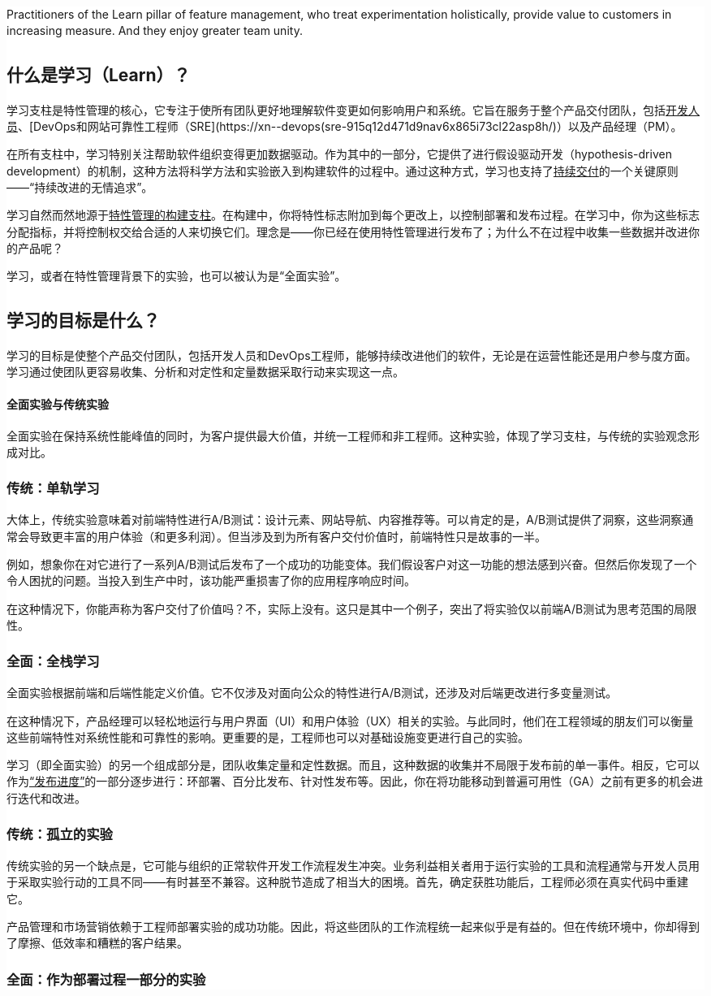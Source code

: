 Practitioners of the Learn pillar of feature management, who treat experimentation holistically, provide value to customers in increasing measure. And they enjoy greater team unity.


## 什么是学习（Learn）？

学习支柱是特性管理的核心，它专注于使所有团队更好地理解软件变更如何影响用户和系统。它旨在服务于整个产品交付团队，包括[开发人员](https://launchdarkly.com/solutions/development-teams/)、[DevOps和网站可靠性工程师（SRE](https://xn--devops(sre-915q12d471d9nav6x865i73cl22asp8h/)）以及产品经理（PM）。

在所有支柱中，学习特别关注帮助软件组织变得更加数据驱动。作为其中的一部分，它提供了进行假设驱动开发（hypothesis-driven development）的机制，这种方法将科学方法和实验嵌入到构建软件的过程中。通过这种方式，学习也支持了[持续交付](https://continuousdelivery.com/principles/)的一个关键原则——“持续改进的无情追求”。

学习自然而然地源于[特性管理的构建支柱](https://launchdarkly.com/blog/build-the-first-pillar-of-feature-management/)。在构建中，你将特性标志附加到每个更改上，以控制部署和发布过程。在学习中，你为这些标志分配指标，并将控制权交给合适的人来切换它们。理念是——你已经在使用特性管理进行发布了；为什么不在过程中收集一些数据并改进你的产品呢？

学习，或者在特性管理背景下的实验，也可以被认为是“全面实验”。

## 学习的目标是什么？

学习的目标是使整个产品交付团队，包括开发人员和DevOps工程师，能够持续改进他们的软件，无论是在运营性能还是用户参与度方面。学习通过使团队更容易收集、分析和对定性和定量数据采取行动来实现这一点。

#### 全面实验与传统实验

全面实验在保持系统性能峰值的同时，为客户提供最大价值，并统一工程师和非工程师。这种实验，体现了学习支柱，与传统的实验观念形成对比。

### 传统：单轨学习

大体上，传统实验意味着对前端特性进行A/B测试：设计元素、网站导航、内容推荐等。可以肯定的是，A/B测试提供了洞察，这些洞察通常会导致更丰富的用户体验（和更多利润）。但当涉及到为所有客户交付价值时，前端特性只是故事的一半。

例如，想象你在对它进行了一系列A/B测试后发布了一个成功的功能变体。我们假设客户对这一功能的想法感到兴奋。但然后你发现了一个令人困扰的问题。当投入到生产中时，该功能严重损害了你的应用程序响应时间。

在这种情况下，你能声称为客户交付了价值吗？不，实际上没有。这只是其中一个例子，突出了将实验仅以前端A/B测试为思考范围的局限性。

### 全面：全栈学习

全面实验根据前端和后端性能定义价值。它不仅涉及对面向公众的特性进行A/B测试，还涉及对后端更改进行多变量测试。

在这种情况下，产品经理可以轻松地运行与用户界面（UI）和用户体验（UX）相关的实验。与此同时，他们在工程领域的朋友们可以衡量这些前端特性对系统性能和可靠性的影响。更重要的是，工程师也可以对基础设施变更进行自己的实验。

学习（即全面实验）的另一个组成部分是，团队收集定量和定性数据。而且，这种数据的收集并不局限于发布前的单一事件。相反，它可以作为[“发布进度”](https://launchdarkly.com/blog/what-is-progressive-delivery-all-about/)的一部分逐步进行：环部署、百分比发布、针对性发布等。因此，你在将功能移动到普遍可用性（GA）之前有更多的机会进行迭代和改进。

### 传统：孤立的实验

传统实验的另一个缺点是，它可能与组织的正常软件开发工作流程发生冲突。业务利益相关者用于运行实验的工具和流程通常与开发人员用于采取实验行动的工具不同——有时甚至不兼容。这种脱节造成了相当大的困境。首先，确定获胜功能后，工程师必须在真实代码中重建它。

产品管理和市场营销依赖于工程师部署实验的成功功能。因此，将这些团队的工作流程统一起来似乎是有益的。但在传统环境中，你却得到了摩擦、低效率和糟糕的客户结果。

### 全面：作为部署过程一部分的实验
